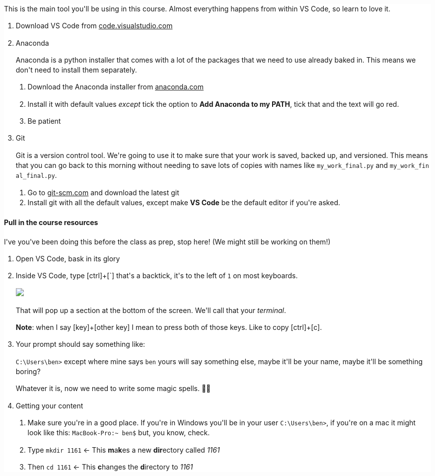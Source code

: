    This is the main tool you'll be using in this course. Almost everything happens from within VS Code, so learn to love it.

   1. Download VS Code from [code.visualstudio.com](https://code.visualstudio.com/)

1. Anaconda

   Anaconda is a python installer that comes with a lot of the packages that we need to use already baked in. This means we don't need to install them separately.

   1. Download the Anaconda installer from [anaconda.com](https://www.anaconda.com/products/individual#Downloads)

   1. Install it with default values _except_ tick the option to **Add Anaconda to my PATH**, tick that and the text will go red.

   1. Be patient
      <!-- 1. Open Anaconda navigator -->
      <!-- 1. Click install on the VS Code box, be patient again -->

1. Git

   Git is a version control tool. We're going to use it to make sure that your work is saved, backed up, and versioned. This means that you can go back to this morning without needing to save lots of copies with names like `my_work_final.py` and `my_work_final_final.py`.

   1. Go to [git-scm.com](https://git-scm.com/downloads) and download the latest git
   1. Install git with all the default values, except make **VS Code** be the default editor if you're asked.

#### Pull in the course resources

I've you've been doing this before the class as prep, stop here! (We might still be working on them!)

1. Open VS Code, bask in its glory
1. Inside VS Code, type [ctrl]+[\`] that's a backtick, it's to the left of `1` on most keyboards.

   ![](https://macautomationtips.com/wp-content/uploads/2015/08/backtick-key-e1439405041467.jpg)

   That will pop up a section at the bottom of the screen. We'll call that your _terminal_.

   **Note**: when I say [key]+[other key] I mean to press both of those keys. Like to copy [ctrl]+[c].

1. Your prompt should say something like:

   `C:\Users\ben>` except where mine says `ben` yours will say something else, maybe it'll be your name, maybe it'll be something boring?

   Whatever it is, now we need to write some magic spells. 🧙‍♂️

1. Getting your content

   1. Make sure you're in a good place. If you're in Windows you'll be in your user `C:\Users\ben>`, if you're on a mac it might look like this: `MacBook-Pro:~ ben$` but, you know, check.

   1. Type `mkdir 1161` &larr; This **m**a**k**es a new **dir**ectory called _1161_

   1. Then `cd 1161` &larr; This **c**hanges the **d**irectory to _1161_
